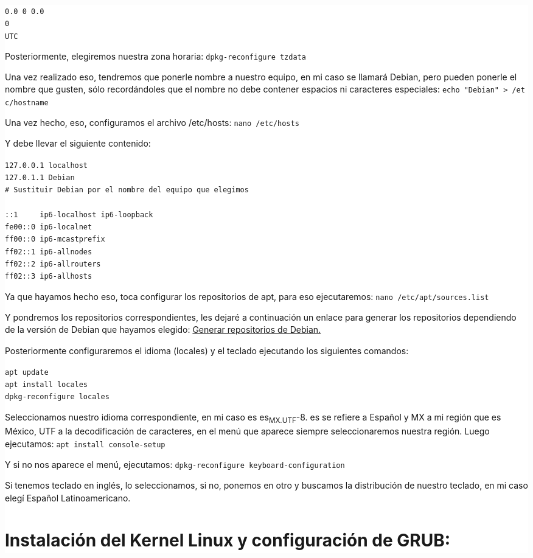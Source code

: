 	0.0 0 0.0
	0
	UTC

Posteriormente, elegiremos nuestra zona horaria:
`dpkg-reconfigure tzdata`

Una vez realizado eso, tendremos que ponerle nombre a nuestro equipo, en mi caso se llamará Debian, pero pueden ponerle el nombre que gusten, sólo recordándoles que el nombre no debe contener espacios ni caracteres especiales:
`echo "Debian" > /etc/hostname`

Una vez hecho, eso, configuramos el archivo /etc/hosts:
`nano /etc/hosts`

Y debe llevar el siguiente contenido:

	127.0.0.1 localhost
	127.0.1.1 Debian
	# Sustituir Debian por el nombre del equipo que elegimos

	::1     ip6-localhost ip6-loopback
	fe00::0 ip6-localnet
	ff00::0 ip6-mcastprefix
	ff02::1 ip6-allnodes
	ff02::2 ip6-allrouters
	ff02::3 ip6-allhosts

Ya que hayamos hecho eso, toca configurar los repositorios de apt, para eso ejecutaremos:
`nano /etc/apt/sources.list`

Y pondremos los repositorios correspondientes, les dejaré a continuación un enlace para generar los repositorios dependiendo de la versión de Debian que hayamos elegido:
[Generar repositorios de Debian.](https://debgen.simplylinux.ch/)

Posteriormente configuraremos el idioma (locales) y el teclado ejecutando los siguientes comandos:

	apt update
	apt install locales
	dpkg-reconfigure locales

Seleccionamos nuestro idioma correspondiente, en mi caso es es<sub>MX.UTF</sub>-8. es se refiere a Español y MX a mi región que es México, UTF a la decodificación de caracteres, en el menú que aparece siempre seleccionaremos nuestra región. Luego ejecutamos:
`apt install console-setup`

Y si no nos aparece el menú, ejecutamos:
`dpkg-reconfigure keyboard-configuration`

Si tenemos teclado en inglés, lo seleccionamos, si no, ponemos en otro y buscamos la distribución de nuestro teclado, en mi caso elegí Español Latinoamericano.


<a id="org72394dc"></a>

# Instalación del Kernel Linux y configuración de GRUB:
